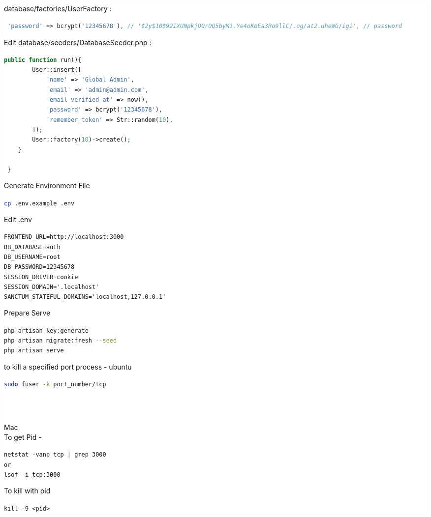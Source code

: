 database/factories/UserFactory :
```php
​ 'password' => bcrypt('12345678'), // '$2y$10$92IXUNpkjO0rOQ5byMi.Ye4oKoEa3Ro9llC/.og/at2.uheWG/igi', // password
```

Edit database/seeders/DatabaseSeeder.php :
```php
public function run(){
        User::insert([
            'name' => 'Global Admin',
            'email' => 'admin@admin.com',
            'email_verified_at' => now(),
            'password' => bcrypt('12345678'),        
            'remember_token' => Str::random(10),
        ]);   
        User::factory(10)->create();
    }

​ }
```
Generate Environment File
```bash
cp .env.example .env
```

Edit .env
```env
FRONTEND_URL=http://localhost:3000
DB_DATABASE=auth
DB_USERNAME=root
DB_PASSWORD=12345678
SESSION_DRIVER=cookie
SESSION_DOMAIN='.localhost'
SANCTUM_STATEFUL_DOMAINS='localhost,127.0.0.1'
```

Prepare Serve
```bash
php artisan key:generate
php artisan migrate:fresh --seed
php artisan serve
```

to kill a specified port process - 
ubuntu
```bash
sudo fuser -k port_number/tcp
```
<br>
<br>

Mac<br>
To get Pid -
```
netstat -vanp tcp | grep 3000
or
lsof -i tcp:3000
```
To kill with pid
```
kill -9 <pid>
```
